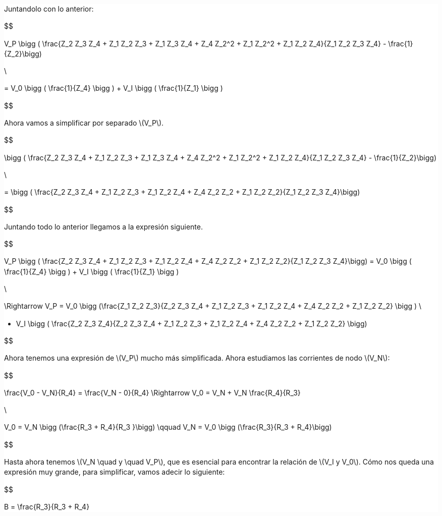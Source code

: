 Juntandolo con lo anterior:

$$

V_P \bigg ( \frac{Z_2 Z_3 Z_4 + Z_1 Z_2 Z_3 + Z_1 Z_3 Z_4 + Z_4 Z_2^2 + Z_1 Z_2^2 + Z_1 Z_2 Z_4}{Z_1 Z_2 Z_3 Z_4} - \frac{1}{Z_2}\bigg)

\\

= V_0 \bigg ( \frac{1}{Z_4} \bigg ) + V_I \bigg ( \frac{1}{Z_1} \bigg )

$$

Ahora vamos a simplificar por separado \\(V_P\\).

$$

\bigg ( \frac{Z_2 Z_3 Z_4 + Z_1 Z_2 Z_3 + Z_1 Z_3 Z_4 + Z_4 Z_2^2 + Z_1 Z_2^2 + Z_1 Z_2 Z_4}{Z_1 Z_2 Z_3 Z_4} - \frac{1}{Z_2}\bigg)

\\

= \bigg ( \frac{Z_2 Z_3 Z_4 + Z_1 Z_2 Z_3 + Z_1 Z_2 Z_4 + Z_4 Z_2 Z_2 + Z_1 Z_2 Z_2}{Z_1 Z_2 Z_3 Z_4}\bigg)

$$

Juntando todo lo anterior llegamos a la expresión siguiente.

$$

V_P \bigg ( \frac{Z_2 Z_3 Z_4 + Z_1 Z_2 Z_3 + Z_1 Z_2 Z_4 + Z_4 Z_2 Z_2 + Z_1 Z_2 Z_2}{Z_1 Z_2 Z_3 Z_4}\bigg) = V_0 \bigg ( \frac{1}{Z_4} \bigg ) + V_I \bigg ( \frac{1}{Z_1} \bigg )

\\

\Rightarrow V_P = V_0 \bigg (\frac{Z_1 Z_2 Z_3}{Z_2 Z_3 Z_4 + Z_1 Z_2 Z_3 + Z_1 Z_2 Z_4 + Z_4 Z_2 Z_2 + Z_1 Z_2 Z_2} \bigg )
\\
+ V_I \bigg ( \frac{Z_2 Z_3 Z_4}{Z_2 Z_3 Z_4 + Z_1 Z_2 Z_3 + Z_1 Z_2 Z_4 + Z_4 Z_2 Z_2 + Z_1 Z_2 Z_2} \bigg)

$$

Ahora tenemos una expresión de \\(V_P\\) mucho más simplificada. Ahora estudiamos las corrientes de nodo \\(V_N\\):

$$

\frac{V_0 - V_N}{R_4} = \frac{V_N - 0}{R_4} \Rightarrow V_0 = V_N + V_N \frac{R_4}{R_3}

\\

V_0 = V_N \bigg (\frac{R_3 + R_4}{R_3 }\bigg) \qquad V_N = V_0 \bigg (\frac{R_3}{R_3 + R_4}\bigg)

$$

Hasta ahora tenemos \\(V_N \quad y \quad V_P\\), que es esencial para encontrar la relación de \\(V_I y V_0\\). Cómo nos queda una expresión muy grande, para simplificar, vamos adecir lo siguiente:

$$

B = \frac{R_3}{R_3 + R_4}
